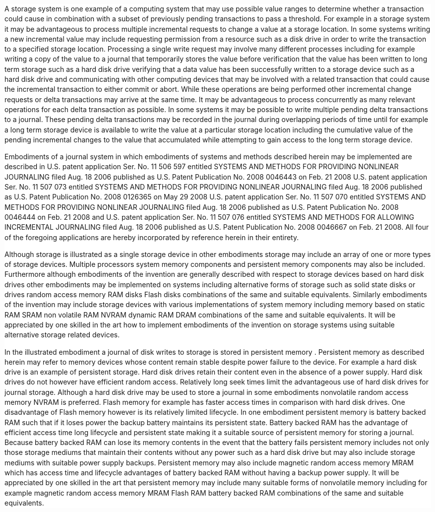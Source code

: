 A storage system is one example of a computing system that may use possible value ranges to determine whether a transaction could cause in combination with a subset of previously pending transactions to pass a threshold. For example in a storage system it may be advantageous to process multiple incremental requests to change a value at a storage location. In some systems writing a new incremental value may include requesting permission from a resource such as a disk drive in order to write the transaction to a specified storage location. Processing a single write request may involve many different processes including for example writing a copy of the value to a journal that temporarily stores the value before verification that the value has been written to long term storage such as a hard disk drive verifying that a data value has been successfully written to a storage device such as a hard disk drive and communicating with other computing devices that may be involved with a related transaction that could cause the incremental transaction to either commit or abort. While these operations are being performed other incremental change requests or delta transactions may arrive at the same time. It may be advantageous to process concurrently as many relevant operations for each delta transaction as possible. In some systems it may be possible to write multiple pending delta transactions to a journal. These pending delta transactions may be recorded in the journal during overlapping periods of time until for example a long term storage device is available to write the value at a particular storage location including the cumulative value of the pending incremental changes to the value that accumulated while attempting to gain access to the long term storage device.

Embodiments of a journal system in which embodiments of systems and methods described herein may be implemented are described in U.S. patent application Ser. No. 11 506 597 entitled SYSTEMS AND METHODS FOR PROVIDING NONLINEAR JOURNALING filed Aug. 18 2006 published as U.S. Patent Publication No. 2008 0046443 on Feb. 21 2008 U.S. patent application Ser. No. 11 507 073 entitled SYSTEMS AND METHODS FOR PROVIDING NONLINEAR JOURNALING filed Aug. 18 2006 published as U.S. Patent Publication No. 2008 0126365 on May 29 2008 U.S. patent application Ser. No. 11 507 070 entitled SYSTEMS AND METHODS FOR PROVIDING NONLINEAR JOURNALING filed Aug. 18 2006 published as U.S. Patent Publication No. 2008 0046444 on Feb. 21 2008 and U.S. patent application Ser. No. 11 507 076 entitled SYSTEMS AND METHODS FOR ALLOWING INCREMENTAL JOURNALING filed Aug. 18 2006 published as U.S. Patent Publication No. 2008 0046667 on Feb. 21 2008. All four of the foregoing applications are hereby incorporated by reference herein in their entirety.

Although storage is illustrated as a single storage device in other embodiments storage may include an array of one or more types of storage devices. Multiple processors system memory components and persistent memory components may also be included. Furthermore although embodiments of the invention are generally described with respect to storage devices based on hard disk drives other embodiments may be implemented on systems including alternative forms of storage such as solid state disks or drives random access memory RAM disks Flash disks combinations of the same and suitable equivalents. Similarly embodiments of the invention may include storage devices with various implementations of system memory including memory based on static RAM SRAM non volatile RAM NVRAM dynamic RAM DRAM combinations of the same and suitable equivalents. It will be appreciated by one skilled in the art how to implement embodiments of the invention on storage systems using suitable alternative storage related devices.

In the illustrated embodiment a journal of disk writes to storage is stored in persistent memory . Persistent memory as described herein may refer to memory devices whose content remain stable despite power failure to the device. For example a hard disk drive is an example of persistent storage. Hard disk drives retain their content even in the absence of a power supply. Hard disk drives do not however have efficient random access. Relatively long seek times limit the advantageous use of hard disk drives for journal storage. Although a hard disk drive may be used to store a journal in some embodiments nonvolatile random access memory NVRAM is preferred. Flash memory for example has faster access times in comparison with hard disk drives. One disadvantage of Flash memory however is its relatively limited lifecycle. In one embodiment persistent memory is battery backed RAM such that if it loses power the backup battery maintains its persistent state. Battery backed RAM has the advantage of efficient access time long lifecycle and persistent state making it a suitable source of persistent memory for storing a journal. Because battery backed RAM can lose its memory contents in the event that the battery fails persistent memory includes not only those storage mediums that maintain their contents without any power such as a hard disk drive but may also include storage mediums with suitable power supply backups. Persistent memory may also include magnetic random access memory MRAM which has access time and lifecycle advantages of battery backed RAM without having a backup power supply. It will be appreciated by one skilled in the art that persistent memory may include many suitable forms of nonvolatile memory including for example magnetic random access memory MRAM Flash RAM battery backed RAM combinations of the same and suitable equivalents.

